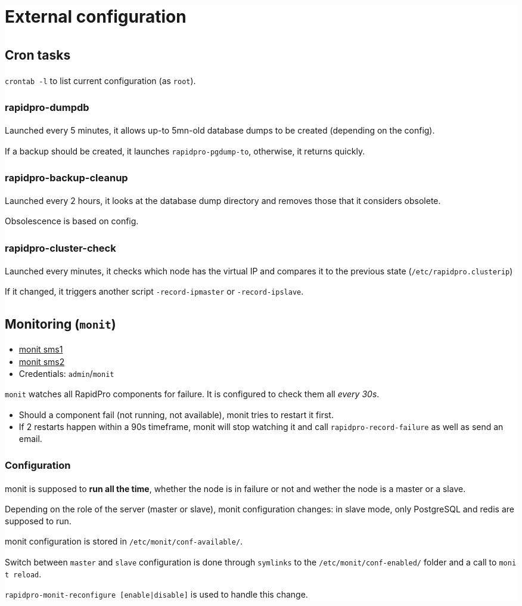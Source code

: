 # External configuration

## Cron tasks

`crontab -l` to list current configuration (as `root`).

### rapidpro-dumpdb

Launched every 5 minutes, it allows up-to 5mn-old database dumps to be created (depending on the config).

If a backup should be created, it launches `rapidpro-pgdump-to`, otherwise, it returns quickly.

### rapidpro-backup-cleanup

Launched every 2 hours, it looks at the database dump directory and removes those that it considers obsolete.

Obsolescence is based on config.

### rapidpro-cluster-check

Launched every minutes, it checks which node has the virtual IP and compares it to the previous state (`/etc/rapidpro.clusterip`)

If it changed, it triggers another script `-record-ipmaster` or `-record-ipslave`.

## Monitoring (`monit`)

* [monit sms1](http://10.172.20.201:2812/)
* [monit sms2](http://10.172.20.201:2812/)
* Credentials: `admin`/`monit`

`monit` watches all RapidPro components for failure.
It is configured to check them all _every 30s_.

* Should a component fail (not running, not available), monit tries to restart it first.
* If 2 restarts happen within a 90s timeframe, monit will stop watching it and call `rapidpro-record-failure` as well as send an email.

### Configuration

monit is supposed to __run all the time__, whether the node is in failure or not and wether the node is a master or a slave.

Depending on the role of the server (master or slave), monit configuration changes: in slave mode, only PostgreSQL and redis are supposed to run.

monit configuration is stored in `/etc/monit/conf-available/`.

Switch between `master` and `slave` configuration is done through `symlinks` to the `/etc/monit/conf-enabled/` folder and a call to `monit reload`.

`rapidpro-monit-reconfigure [enable|disable]` is used to handle this change.

